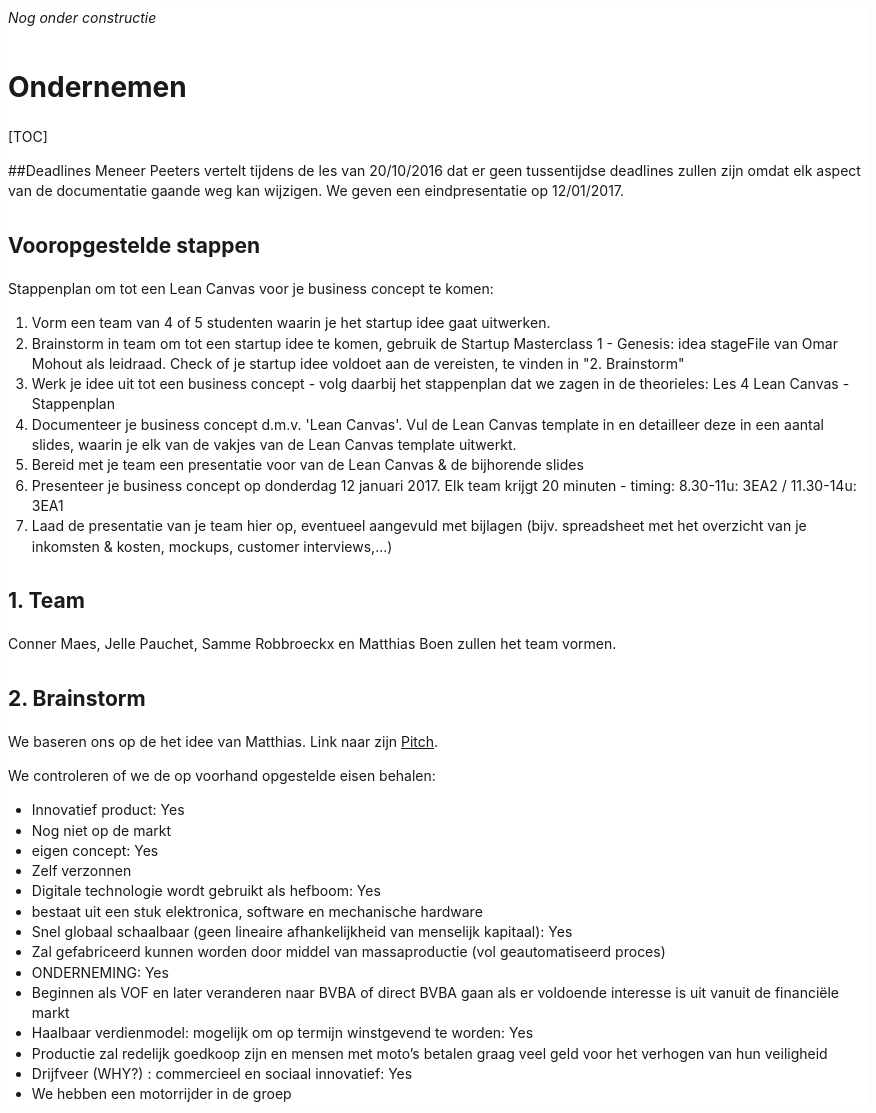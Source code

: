 *Nog onder constructie*

# Ondernemen

[TOC]

##Deadlines
Meneer Peeters vertelt tijdens de les van 20/10/2016 dat er geen tussentijdse deadlines zullen zijn omdat elk aspect van de documentatie gaande weg kan wijzigen. We geven een eindpresentatie op 12/01/2017.

## Vooropgestelde stappen
Stappenplan om tot een Lean Canvas voor je business concept te komen:

1. Vorm een team van 4 of 5 studenten waarin je het startup idee gaat uitwerken.
2. Brainstorm in team om tot een startup idee te komen, gebruik de Startup Masterclass 1 - Genesis: idea stageFile van Omar Mohout als leidraad. Check of je startup idee voldoet aan de vereisten, te vinden in "2. Brainstorm"
3. Werk je idee uit tot een business concept - volg daarbij het stappenplan dat we zagen in de theorieles: Les 4 Lean Canvas - Stappenplan
4. Documenteer je business concept d.m.v. 'Lean Canvas'. Vul de Lean Canvas template in en detailleer deze in een aantal slides, waarin je elk van de vakjes van de Lean Canvas template uitwerkt.
5. Bereid met je team een presentatie voor van de Lean Canvas & de bijhorende slides
6. Presenteer je business concept op donderdag 12 januari 2017. Elk team krijgt 20 minuten - timing: 8.30-11u: 3EA2 / 11.30-14u: 3EA1
7. Laad de presentatie van je team hier op, eventueel aangevuld met bijlagen (bijv. spreadsheet met het overzicht van je inkomsten & kosten, mockups, customer interviews,...)

## 1. Team
Conner Maes, Jelle Pauchet, Samme Robbroeckx en Matthias Boen zullen het team vormen.

## 2. Brainstorm
We baseren ons op de het idee van Matthias. Link naar zijn [Pitch](https://github.com/matboen/Ondernemen/blob/master/Documentation/PitchMatthias.pdf).

We controleren of we de op voorhand opgestelde eisen behalen:
- Innovatief product: Yes
 - Nog niet op de markt
- eigen concept: Yes
 - Zelf verzonnen
- Digitale technologie wordt gebruikt als hefboom: Yes
 - bestaat uit een stuk elektronica, software en mechanische hardware
- Snel globaal schaalbaar (geen lineaire afhankelijkheid van menselijk kapitaal): Yes
 - Zal gefabriceerd kunnen worden door middel van massaproductie (vol geautomatiseerd proces)
- ONDERNEMING: Yes
 - Beginnen als VOF en later veranderen naar BVBA of direct BVBA gaan als er voldoende interesse is uit vanuit de financiële markt
- Haalbaar verdienmodel: mogelijk om op termijn winstgevend te worden: Yes
 - Productie zal redelijk goedkoop zijn en mensen met moto’s betalen graag veel geld voor het verhogen van hun veiligheid
- Drijfveer (WHY?) : commercieel en sociaal innovatief: Yes
 - We hebben een motorrijder in de groep
